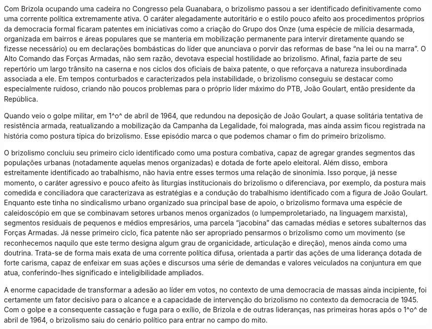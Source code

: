 Com Brizola ocupando uma cadeira no Congresso pela Guanabara, o
brizolismo passou a ser identificado definitivamente como uma corrente
política extremamente ativa. O caráter alegadamente autoritário e o
estilo pouco afeito aos procedimentos próprios da democracia formal
ficaram patentes em iniciativas como a criação do Grupo dos Onze (uma
espécie de milícia desarmada, organizada em bairros e áreas populares
que se manteria em mobilização permanente para intervir diretamente
quando se fizesse necessário) ou em declarações bombásticas do líder que
anunciava o porvir das reformas de base “na lei ou na marra”. O Alto
Comando das Forças Armadas, não sem razão, devotava especial hostilidade
ao brizolismo. Afinal, fazia parte de seu repertório um largo trânsito
na caserna e nos ciclos dos oficiais de baixa patente, o que reforçava a
natureza insubordinada associada a ele. Em tempos conturbados e
caracterizados pela instabilidade, o brizolismo conseguiu se destacar
como especialmente ruidoso, criando não poucos problemas para o próprio
líder máximo do PTB, João Goulart, então presidente da República.

Quando veio o golpe militar, em 1^o^ de abril de 1964, que redundou na
deposição de João Goulart, a quase solitária tentativa de resistência
armada, reatualizando a mobilização da Campanha da Legalidade, foi
malograda, mas ainda assim ficou registrada na história como postura
típica do brizolismo. Esse episódio marca o que podemos chamar o fim do
primeiro brizolismo.

O brizolismo concluiu seu primeiro ciclo identificado como uma postura
combativa, capaz de agregar grandes segmentos das populações urbanas
(notadamente aquelas menos organizadas) e dotada de forte apelo
eleitoral. Além disso, embora estreitamente identificado ao trabalhismo,
não havia entre esses termos uma relação de sinonímia. Isso porque, já
nesse momento, o caráter agressivo e pouco afeito às liturgias
institucionais do brizolismo o diferenciava, por exemplo, da postura
mais comedida e conciliadora que caracterizava as estratégias e a
condução do trabalhismo identificado com a figura de João Goulart.
Enquanto este tinha no sindicalismo urbano organizado sua principal base
de apoio, o brizolismo formava uma espécie de caleidoscópio em que se
combinavam setores urbanos menos organizados (o lumpemproletariado, na
linguagem marxista), segmentos residuais de pequenos e médios
empresários, uma parcela “jacobina” das camadas médias e setores
subalternos das Forças Armadas. Já nesse primeiro ciclo, fica patente
não ser apropriado pensarmos o brizolismo como um movimento (se
reconhecemos naquilo que este termo designa algum grau de organicidade,
articulação e direção), menos ainda como uma doutrina. Trata-se de forma
mais exata de uma corrente política difusa, orientada a partir das ações
de uma liderança dotada de forte carisma, capaz de enfeixar em suas
ações e discursos uma série de demandas e valores veiculados na
conjuntura em que atua, conferindo-lhes significado e inteligibilidade
ampliados.

A enorme capacidade de transformar a adesão ao líder em votos, no
contexto de uma democracia de massas ainda incipiente, foi certamente um
fator decisivo para o alcance e a capacidade de intervenção do
brizolismo no contexto da democracia de 1945. Com o golpe e a
consequente cassação e fuga para o exílio, de Brizola e de outras
lideranças, nas primeiras horas após o 1^o^ de abril de 1964, o
brizolismo saiu do cenário político para entrar no campo do mito.
